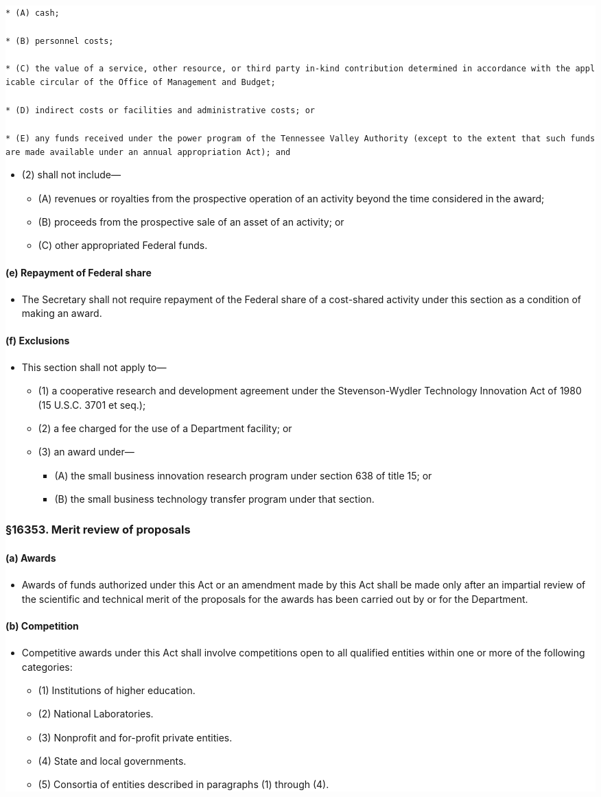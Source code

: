     * (A) cash;

    * (B) personnel costs;

    * (C) the value of a service, other resource, or third party in-kind contribution determined in accordance with the applicable circular of the Office of Management and Budget;

    * (D) indirect costs or facilities and administrative costs; or

    * (E) any funds received under the power program of the Tennessee Valley Authority (except to the extent that such funds are made available under an annual appropriation Act); and


  * (2) shall not include—

    * (A) revenues or royalties from the prospective operation of an activity beyond the time considered in the award;

    * (B) proceeds from the prospective sale of an asset of an activity; or

    * (C) other appropriated Federal funds.

#### (e) Repayment of Federal share
* The Secretary shall not require repayment of the Federal share of a cost-shared activity under this section as a condition of making an award.

#### (f) Exclusions
* This section shall not apply to—

  * (1) a cooperative research and development agreement under the Stevenson-Wydler Technology Innovation Act of 1980 (15 U.S.C. 3701 et seq.);

  * (2) a fee charged for the use of a Department facility; or

  * (3) an award under—

    * (A) the small business innovation research program under section 638 of title 15; or

    * (B) the small business technology transfer program under that section.

### §16353. Merit review of proposals
#### (a) Awards
* Awards of funds authorized under this Act or an amendment made by this Act shall be made only after an impartial review of the scientific and technical merit of the proposals for the awards has been carried out by or for the Department.

#### (b) Competition
* Competitive awards under this Act shall involve competitions open to all qualified entities within one or more of the following categories:

  * (1) Institutions of higher education.

  * (2) National Laboratories.

  * (3) Nonprofit and for-profit private entities.

  * (4) State and local governments.

  * (5) Consortia of entities described in paragraphs (1) through (4).
